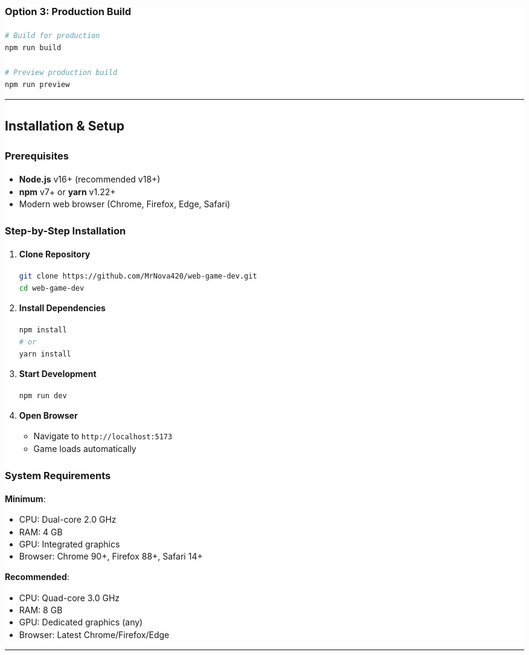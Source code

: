 ### Option 3: Production Build
```bash
# Build for production
npm run build

# Preview production build
npm run preview
```

---

## Installation & Setup

### Prerequisites
- **Node.js** v16+ (recommended v18+)
- **npm** v7+ or **yarn** v1.22+
- Modern web browser (Chrome, Firefox, Edge, Safari)

### Step-by-Step Installation

1. **Clone Repository**
   ```bash
   git clone https://github.com/MrNova420/web-game-dev.git
   cd web-game-dev
   ```

2. **Install Dependencies**
   ```bash
   npm install
   # or
   yarn install
   ```

3. **Start Development**
   ```bash
   npm run dev
   ```

4. **Open Browser**
   - Navigate to `http://localhost:5173`
   - Game loads automatically

### System Requirements

**Minimum**:
- CPU: Dual-core 2.0 GHz
- RAM: 4 GB
- GPU: Integrated graphics
- Browser: Chrome 90+, Firefox 88+, Safari 14+

**Recommended**:
- CPU: Quad-core 3.0 GHz
- RAM: 8 GB
- GPU: Dedicated graphics (any)
- Browser: Latest Chrome/Firefox/Edge

---